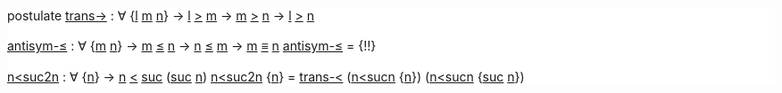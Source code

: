 <a id="1936" class="Keyword">postulate</a> <a id="trans-&gt;"></a><a id="1946" href="{% endraw %}{% link docs/refs/part0/nat/index.md %}#ref-1946{% raw %}" class="Postulate">trans-&gt;</a> <a id="1954" class="Symbol">:</a> <a id="1956" class="Symbol">∀</a> <a id="1958" class="Symbol">{</a><a id="1959" href="{% endraw %}{% link docs/part0/nat.md %}{% raw %}#1959" class="Bound">l</a> <a id="1961" href="{% endraw %}{% link docs/part0/nat.md %}{% raw %}#1961" class="Bound">m</a> <a id="1963" href="{% endraw %}{% link docs/part0/nat.md %}{% raw %}#1963" class="Bound">n</a><a id="1964" class="Symbol">}</a> <a id="1966" class="Symbol">→</a> <a id="1968" href="{% endraw %}{% link docs/part0/nat.md %}{% raw %}#1959" class="Bound">l</a> <a id="1970" href="{% endraw %}{% link docs/part0/nat.md %}{% raw %}#1090" class="Function Operator">&gt;</a> <a id="1972" href="{% endraw %}{% link docs/part0/nat.md %}{% raw %}#1961" class="Bound">m</a> <a id="1974" class="Symbol">→</a> <a id="1976" href="{% endraw %}{% link docs/part0/nat.md %}{% raw %}#1961" class="Bound">m</a> <a id="1978" href="{% endraw %}{% link docs/part0/nat.md %}{% raw %}#1090" class="Function Operator">&gt;</a> <a id="1980" href="{% endraw %}{% link docs/part0/nat.md %}{% raw %}#1963" class="Bound">n</a> <a id="1982" class="Symbol">→</a> <a id="1984" href="{% endraw %}{% link docs/part0/nat.md %}{% raw %}#1959" class="Bound">l</a> <a id="1986" href="{% endraw %}{% link docs/part0/nat.md %}{% raw %}#1090" class="Function Operator">&gt;</a> <a id="1988" href="{% endraw %}{% link docs/part0/nat.md %}{% raw %}#1963" class="Bound">n</a>

<a id="antisym-≤"></a><a id="1991" href="{% endraw %}{% link docs/refs/part0/nat/index.md %}#ref-1991{% raw %}" class="Function">antisym-≤</a> <a id="2001" class="Symbol">:</a> <a id="2003" class="Symbol">∀</a> <a id="2005" class="Symbol">{</a><a id="2006" href="{% endraw %}{% link docs/part0/nat.md %}{% raw %}#2006" class="Bound">m</a> <a id="2008" href="{% endraw %}{% link docs/part0/nat.md %}{% raw %}#2008" class="Bound">n</a><a id="2009" class="Symbol">}</a> <a id="2011" class="Symbol">→</a> <a id="2013" href="{% endraw %}{% link docs/part0/nat.md %}{% raw %}#2006" class="Bound">m</a> <a id="2015" href="{% endraw %}{% link docs/part0/nat.md %}{% raw %}#681" class="Datatype Operator">≤</a> <a id="2017" href="{% endraw %}{% link docs/part0/nat.md %}{% raw %}#2008" class="Bound">n</a> <a id="2019" class="Symbol">→</a> <a id="2021" href="{% endraw %}{% link docs/part0/nat.md %}{% raw %}#2008" class="Bound">n</a> <a id="2023" href="{% endraw %}{% link docs/part0/nat.md %}{% raw %}#681" class="Datatype Operator">≤</a> <a id="2025" href="{% endraw %}{% link docs/part0/nat.md %}{% raw %}#2006" class="Bound">m</a> <a id="2027" class="Symbol">→</a> <a id="2029" href="{% endraw %}{% link docs/part0/nat.md %}{% raw %}#2006" class="Bound">m</a> <a id="2031" href="{% endraw %}{% link docs/part0/eq.md %}{% raw %}#174" class="Datatype Operator">≡</a> <a id="2033" href="{% endraw %}{% link docs/part0/nat.md %}{% raw %}#2008" class="Bound">n</a>
<a id="2035" href="{% endraw %}{% link docs/part0/nat.md %}{% raw %}#1991" class="Function">antisym-≤</a> <a id="2045" class="Symbol">=</a> <a id="2047" class="Symbol">{!!}</a>

<a id="n&lt;suc2n"></a><a id="2053" href="{% endraw %}{% link docs/refs/part0/nat/index.md %}#ref-2053{% raw %}" class="Function">n&lt;suc2n</a> <a id="2061" class="Symbol">:</a> <a id="2063" class="Symbol">∀</a> <a id="2065" class="Symbol">{</a><a id="2066" href="{% endraw %}{% link docs/part0/nat.md %}{% raw %}#2066" class="Bound">n</a><a id="2067" class="Symbol">}</a> <a id="2069" class="Symbol">→</a> <a id="2071" href="{% endraw %}{% link docs/part0/nat.md %}{% raw %}#2066" class="Bound">n</a> <a id="2073" href="{% endraw %}{% link docs/part0/nat.md %}{% raw %}#1086" class="Function Operator">&lt;</a> <a id="2075" href="{% endraw %}{% link docs/part0/nat.md %}{% raw %}#230" class="InductiveConstructor">suc</a> <a id="2079" class="Symbol">(</a><a id="2080" href="{% endraw %}{% link docs/part0/nat.md %}{% raw %}#230" class="InductiveConstructor">suc</a> <a id="2084" href="{% endraw %}{% link docs/part0/nat.md %}{% raw %}#2066" class="Bound">n</a><a id="2085" class="Symbol">)</a>
<a id="2087" href="{% endraw %}{% link docs/part0/nat.md %}{% raw %}#2053" class="Function">n&lt;suc2n</a> <a id="2095" class="Symbol">{</a><a id="2096" href="{% endraw %}{% link docs/part0/nat.md %}{% raw %}#2096" class="Bound">n</a><a id="2097" class="Symbol">}</a> <a id="2099" class="Symbol">=</a> <a id="2101" href="{% endraw %}{% link docs/part0/nat.md %}{% raw %}#1892" class="Postulate">trans-&lt;</a> <a id="2109" class="Symbol">(</a><a id="2110" href="{% endraw %}{% link docs/part0/nat.md %}{% raw %}#1262" class="Function">n&lt;sucn</a> <a id="2117" class="Symbol">{</a><a id="2118" href="{% endraw %}{% link docs/part0/nat.md %}{% raw %}#2096" class="Bound">n</a><a id="2119" class="Symbol">})</a> <a id="2122" class="Symbol">(</a><a id="2123" href="{% endraw %}{% link docs/part0/nat.md %}{% raw %}#1262" class="Function">n&lt;sucn</a> <a id="2130" class="Symbol">{</a><a id="2131" href="{% endraw %}{% link docs/part0/nat.md %}{% raw %}#230" class="InductiveConstructor">suc</a> <a id="2135" href="{% endraw %}{% link docs/part0/nat.md %}{% raw %}#2096" class="Bound">n</a><a id="2136" class="Symbol">})</a>
